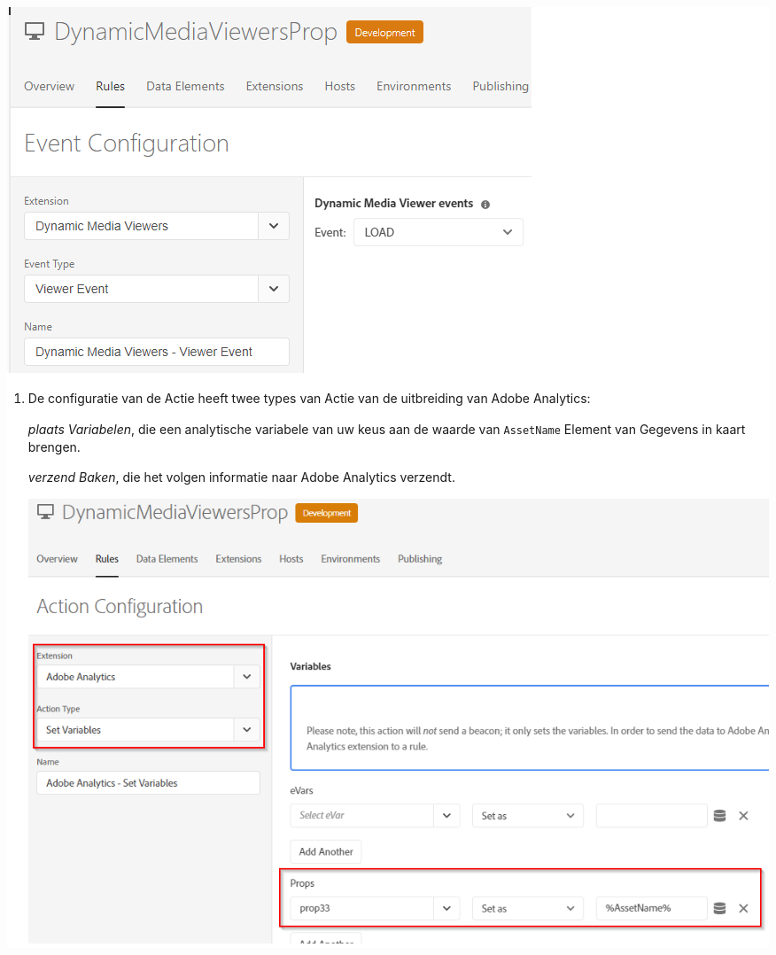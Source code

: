    ![ image2019-22 ](assets/image2019-22.png)

1. De configuratie van de Actie heeft twee types van Actie van de uitbreiding van Adobe Analytics:

   *plaats Variabelen*, die een analytische variabele van uw keus aan de waarde van `AssetName` Element van Gegevens in kaart brengen.

   *verzend Baken*, die het volgen informatie naar Adobe Analytics verzendt.

   ![ image2019-3 ](assets/image2019-3.png)
